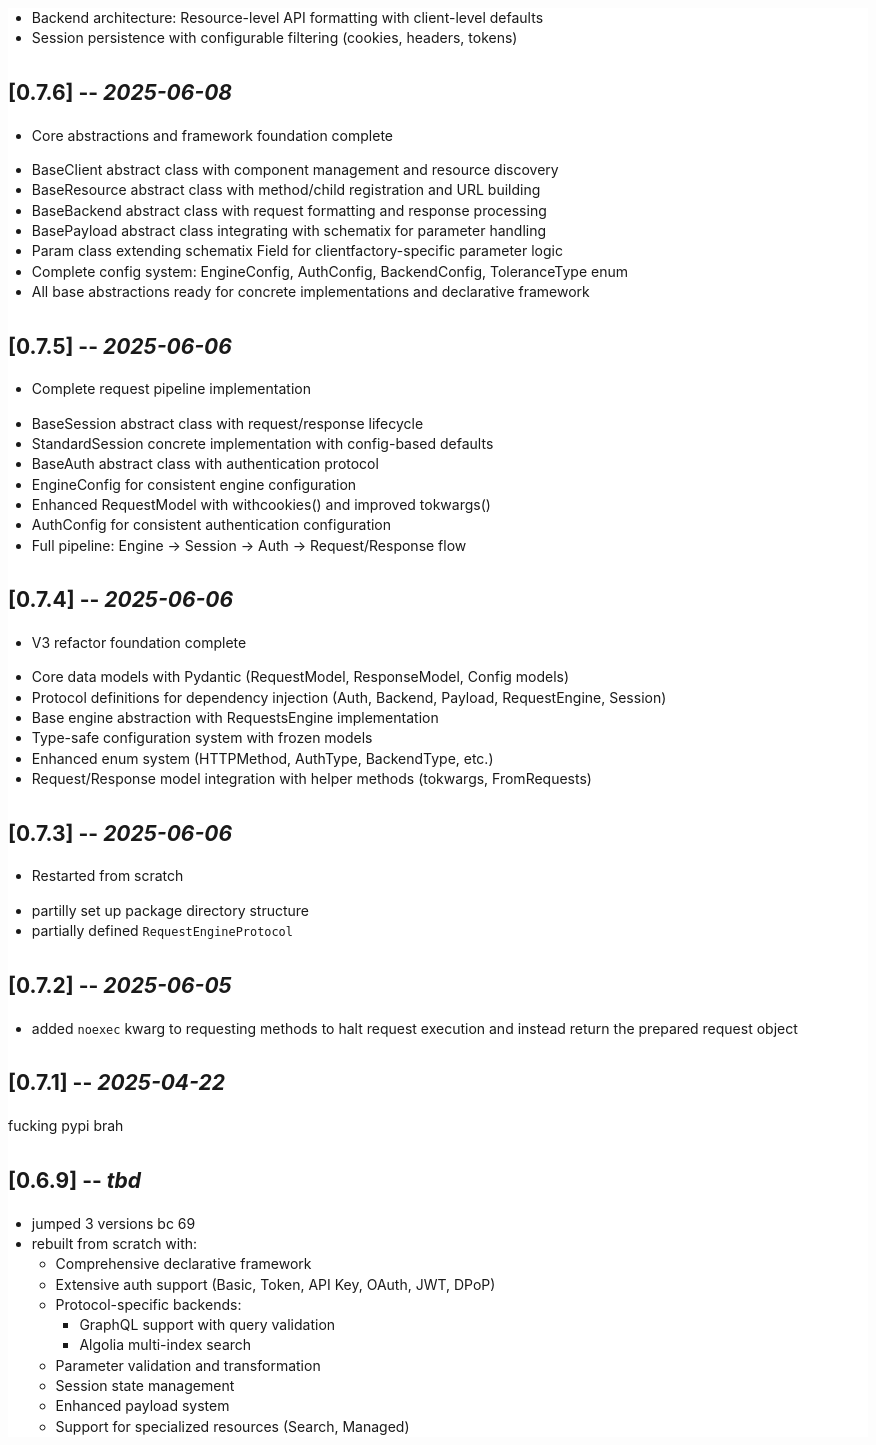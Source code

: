 + Backend architecture: Resource-level API formatting with client-level defaults
+ Session persistence with configurable filtering (cookies, headers, tokens)

## [0.7.6] -- *2025-06-08*
* Core abstractions and framework foundation complete
+ BaseClient abstract class with component management and resource discovery
+ BaseResource abstract class with method/child registration and URL building
+ BaseBackend abstract class with request formatting and response processing
+ BasePayload abstract class integrating with schematix for parameter handling
+ Param class extending schematix Field for clientfactory-specific parameter logic
+ Complete config system: EngineConfig, AuthConfig, BackendConfig, ToleranceType enum
+ All base abstractions ready for concrete implementations and declarative framework


## [0.7.5] -- *2025-06-06*
* Complete request pipeline implementation
+ BaseSession abstract class with request/response lifecycle
+ StandardSession concrete implementation with config-based defaults
+ BaseAuth abstract class with authentication protocol
+ EngineConfig for consistent engine configuration
+ Enhanced RequestModel with withcookies() and improved tokwargs()
+ AuthConfig for consistent authentication configuration
+ Full pipeline: Engine → Session → Auth → Request/Response flow

## [0.7.4] -- *2025-06-06*
* V3 refactor foundation complete
+ Core data models with Pydantic (RequestModel, ResponseModel, Config models)
+ Protocol definitions for dependency injection (Auth, Backend, Payload, RequestEngine, Session)
+ Base engine abstraction with RequestsEngine implementation
+ Type-safe configuration system with frozen models
+ Enhanced enum system (HTTPMethod, AuthType, BackendType, etc.)
+ Request/Response model integration with helper methods (tokwargs, FromRequests)


## [0.7.3] -- *2025-06-06*
* Restarted from scratch
+ partilly set up package directory structure
+ partially defined `RequestEngineProtocol`


## [0.7.2] -- *2025-06-05*
+ added `noexec` kwarg to requesting methods to halt request execution and instead return the prepared request object

## [0.7.1] -- *2025-04-22*
fucking pypi brah

## [0.6.9] -- *tbd*
+ jumped 3 versions bc 69
+ rebuilt from scratch with:
  - Comprehensive declarative framework
  - Extensive auth support (Basic, Token, API Key, OAuth, JWT, DPoP)
  - Protocol-specific backends:
    * GraphQL support with query validation
    * Algolia multi-index search
  - Parameter validation and transformation
  - Session state management
  - Enhanced payload system
  - Support for specialized resources (Search, Managed)
